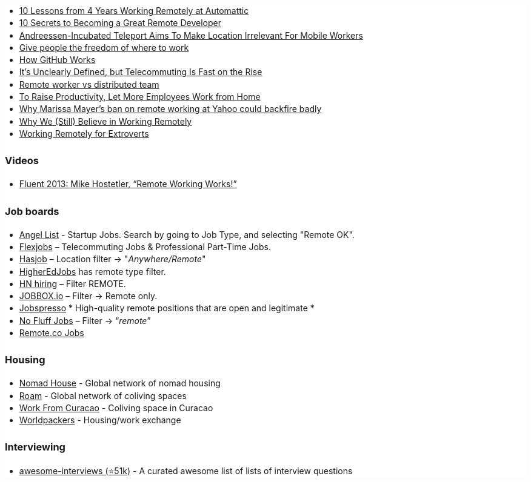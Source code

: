 *   [10 Lessons from 4 Years Working Remotely at Automattic](https://whenihavetime.com/2014/07/08/10-lessons-from-4-years-working-remotely/)
*   [10 Secrets to Becoming a Great Remote Developer](https://x-team.com/blog/10-secrets-to-becoming-a-great-remote-developer/)
*   [Andreessen-Incubated Teleport Aims To Make Location Irrelevant For Mobile Workers](https://techcrunch.com/2014/05/19/teleport/)
*   [Give people the freedom of where to work](https://www.virgin.com/richard-branson/give-people-the-freedom-of-where-to-work)
*   [How GitHub Works](https://zachholman.com/posts/how-github-works/)
*   [It’s Unclearly Defined, but Telecommuting Is Fast on the Rise](https://www.nytimes.com/2014/03/08/your-money/when-working-in-your-pajamas-is-more-productive.html?_r=0)
*   [Remote worker vs distributed team](https://opensource.com/life/11/11/remote-worker-vs-distributed-team)
*   [To Raise Productivity, Let More Employees Work from Home](https://hbr.org/2014/01/to-raise-productivity-let-more-employees-work-from-home)
*   [Why Marissa Mayer’s ban on remote working at Yahoo could backfire badly](https://gigaom.com/2013/02/25/why-marissa-mayers-ban-on-remote-working-at-yahoo-could-backfire-badly/)
*   [Why We (Still) Believe in Working Remotely](https://stackoverflow.blog/2013/02/why-we-still-believe-in-working-remotely/)
*   [Working Remotely for Extroverts](https://hoppycow.com/2014/12/13/working-remotely-for-extroverts/)

### Videos

*   [Fluent 2013: Mike Hostetler, “Remote Working Works!”](https://www.youtube.com/watch?v=23oBUH270YU)

### Job boards

*   [Angel List](https://angel.co/jobs) - Startup Jobs. Search by going to Job Type, and selecting "Remote OK".
*   [Flexjobs](https://www.flexjobs.com/) – Telecommuting Jobs & Professional Part-Time Jobs.
*   [Hasjob](https://hasjob.co/) – Location filter -> "*Anywhere/Remote*"
*   [HigherEdJobs](https://www.higheredjobs.com/search/remote.cfm) has remote type filter.
*   [HN hiring](http://hnhiring.me/) – Filter REMOTE.
*   [JOBBOX.io](https://landing.jobs/offers) – Filter -> Remote only.
*   [Jobspresso](https://jobspresso.co/) \* High-quality remote positions that are open and legitimate \*
*   [No Fluff Jobs](https://nofluffjobs.com/#criteria=remote) – Filter -> “*remote*”
*   [Remote.co Jobs](https://remote.co/remote-jobs/)

### Housing

*   [Nomad House](https://nomadhouse.io) - Global network of nomad housing
*   [Roam](https://www.roam.co/) - Global network of coliving spaces
*   [Work From Curacao](http://www.workfromcuracao.com/) - Coliving space in Curacao
*   [Worldpackers](https://www.worldpackers.com) - Housing/work exchange

### Interviewing

*   [awesome-interviews (⭐51k)](https://github.com/MaximAbramchuck/awesome-interview-questions) - A curated awesome list of lists of interview questions
